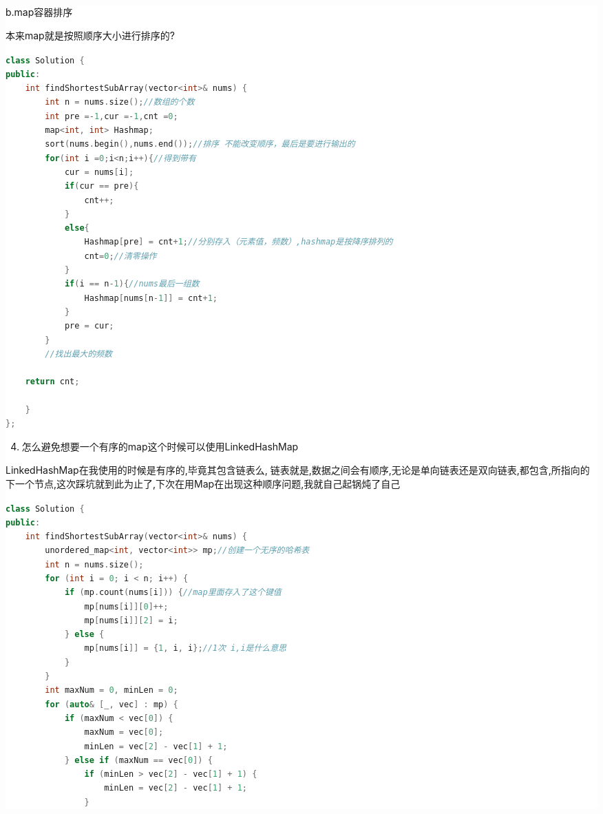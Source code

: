 ```c++

```

b.map容器排序

本来map就是按照顺序大小进行排序的?

```c++
class Solution {
public:
    int findShortestSubArray(vector<int>& nums) {
        int n = nums.size();//数组的个数
        int pre =-1,cur =-1,cnt =0;
        map<int, int> Hashmap;
        sort(nums.begin(),nums.end());//排序 不能改变顺序，最后是要进行输出的
        for(int i =0;i<n;i++){//得到带有
            cur = nums[i];
            if(cur == pre){
                cnt++;
            }
            else{
                Hashmap[pre] = cnt+1;//分别存入（元素值，频数）,hashmap是按降序排列的
                cnt=0;//清零操作
            }
            if(i == n-1){//nums最后一组数
                Hashmap[nums[n-1]] = cnt+1;
            }
            pre = cur;
        }
        //找出最大的频数
        
    return cnt;

    }
};
```

4. 怎么避免想要一个有序的map这个时候可以使用LinkedHashMap

LinkedHashMap在我使用的时候是有序的,毕竟其包含链表么, 链表就是,数据之间会有顺序,无论是单向链表还是双向链表,都包含,所指向的下一个节点,这次踩坑就到此为止了,下次在用Map在出现这种顺序问题,我就自己起锅炖了自己



```c++
class Solution {
public:
    int findShortestSubArray(vector<int>& nums) {
        unordered_map<int, vector<int>> mp;//创建一个无序的哈希表
        int n = nums.size();
        for (int i = 0; i < n; i++) {
            if (mp.count(nums[i])) {//map里面存入了这个键值
                mp[nums[i]][0]++;
                mp[nums[i]][2] = i;
            } else {
                mp[nums[i]] = {1, i, i};//1次 i,i是什么意思
            }
        }
        int maxNum = 0, minLen = 0;
        for (auto& [_, vec] : mp) {
            if (maxNum < vec[0]) {
                maxNum = vec[0];
                minLen = vec[2] - vec[1] + 1;
            } else if (maxNum == vec[0]) {
                if (minLen > vec[2] - vec[1] + 1) {
                    minLen = vec[2] - vec[1] + 1;
                }
```